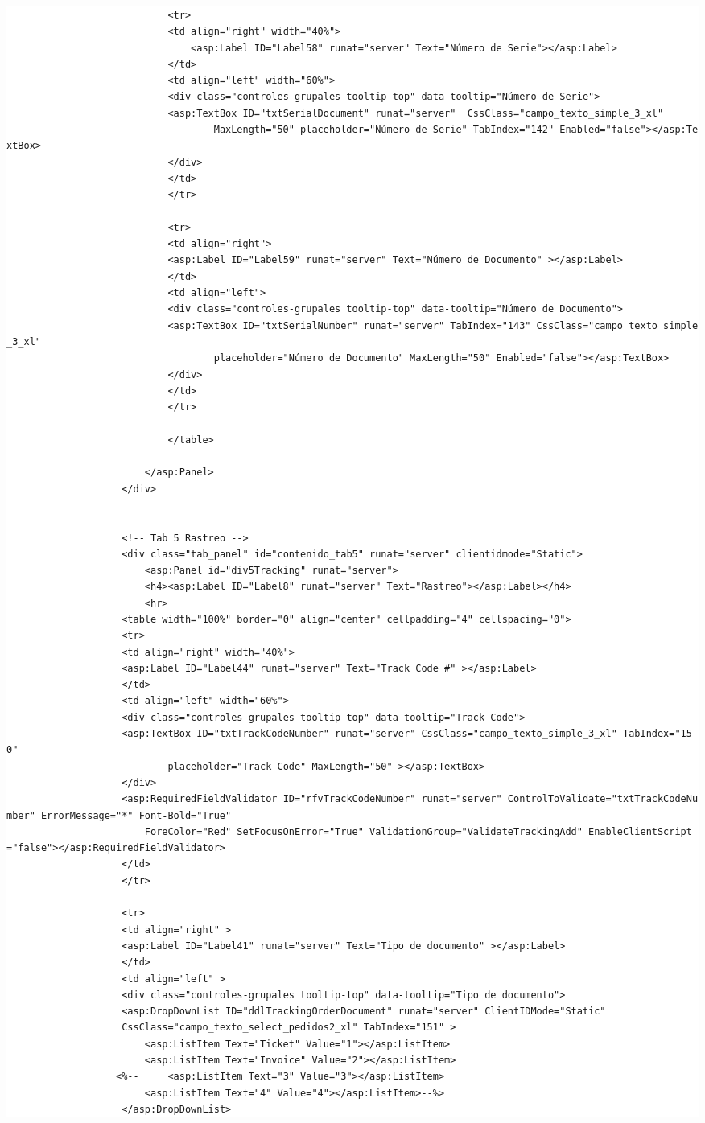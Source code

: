                                 <tr>
                                <td align="right" width="40%">
                                    <asp:Label ID="Label58" runat="server" Text="Número de Serie"></asp:Label>
                                </td>
                                <td align="left" width="60%">
                                <div class="controles-grupales tooltip-top" data-tooltip="Número de Serie">
                                <asp:TextBox ID="txtSerialDocument" runat="server"  CssClass="campo_texto_simple_3_xl" 
                                        MaxLength="50" placeholder="Número de Serie" TabIndex="142" Enabled="false"></asp:TextBox>
                                </div>
                                </td>
                                </tr>

                                <tr>
                                <td align="right">
                                <asp:Label ID="Label59" runat="server" Text="Número de Documento" ></asp:Label>
                                </td>
                                <td align="left">
                                <div class="controles-grupales tooltip-top" data-tooltip="Número de Documento">
                                <asp:TextBox ID="txtSerialNumber" runat="server" TabIndex="143" CssClass="campo_texto_simple_3_xl"
                                        placeholder="Número de Documento" MaxLength="50" Enabled="false"></asp:TextBox>
                                </div>
                                </td>
                                </tr>

                                </table>

                            </asp:Panel>
                        </div>


                        <!-- Tab 5 Rastreo -->
                        <div class="tab_panel" id="contenido_tab5" runat="server" clientidmode="Static">
                            <asp:Panel id="div5Tracking" runat="server">
                            <h4><asp:Label ID="Label8" runat="server" Text="Rastreo"></asp:Label></h4>
                            <hr>
                        <table width="100%" border="0" align="center" cellpadding="4" cellspacing="0">
                        <tr>
                        <td align="right" width="40%">
                        <asp:Label ID="Label44" runat="server" Text="Track Code #" ></asp:Label>
                        </td>
                        <td align="left" width="60%">
                        <div class="controles-grupales tooltip-top" data-tooltip="Track Code">
                        <asp:TextBox ID="txtTrackCodeNumber" runat="server" CssClass="campo_texto_simple_3_xl" TabIndex="150" 
                                placeholder="Track Code" MaxLength="50" ></asp:TextBox> 
                        </div> 
                        <asp:RequiredFieldValidator ID="rfvTrackCodeNumber" runat="server" ControlToValidate="txtTrackCodeNumber" ErrorMessage="*" Font-Bold="True" 
                            ForeColor="Red" SetFocusOnError="True" ValidationGroup="ValidateTrackingAdd" EnableClientScript="false"></asp:RequiredFieldValidator>
                        </td>
                        </tr>

                        <tr>
                        <td align="right" >
                        <asp:Label ID="Label41" runat="server" Text="Tipo de documento" ></asp:Label>
                        </td>
                        <td align="left" >
                        <div class="controles-grupales tooltip-top" data-tooltip="Tipo de documento">
                        <asp:DropDownList ID="ddlTrackingOrderDocument" runat="server" ClientIDMode="Static" 
                        CssClass="campo_texto_select_pedidos2_xl" TabIndex="151" >
                            <asp:ListItem Text="Ticket" Value="1"></asp:ListItem>
                            <asp:ListItem Text="Invoice" Value="2"></asp:ListItem>
                       <%--     <asp:ListItem Text="3" Value="3"></asp:ListItem>
                            <asp:ListItem Text="4" Value="4"></asp:ListItem>--%>
                        </asp:DropDownList>